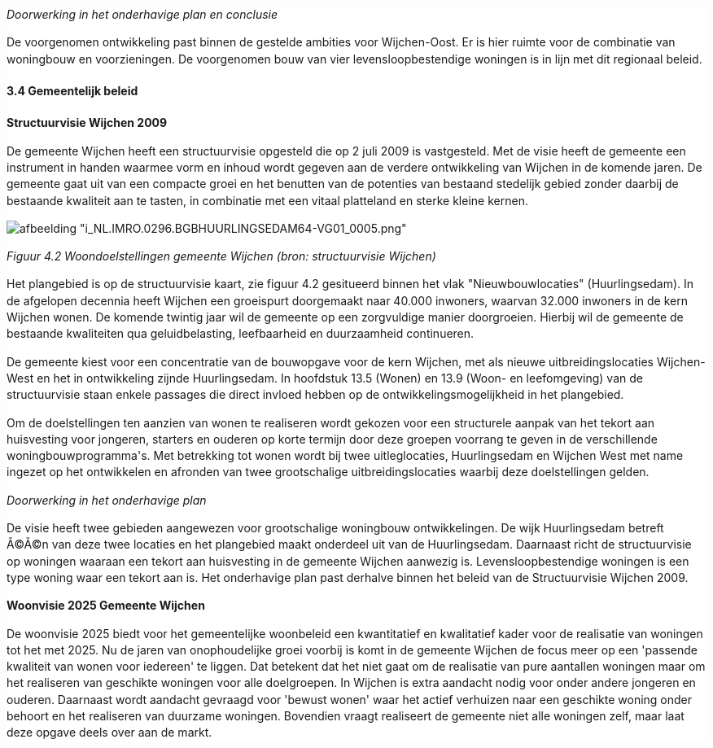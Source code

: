 *Doorwerking in het onderhavige plan en conclusie*

De voorgenomen ontwikkeling past binnen de gestelde ambities voor Wijchen\-Oost. Er is hier ruimte voor de combinatie van woningbouw en voorzieningen. De voorgenomen bouw van vier levensloopbestendige woningen is in lijn met dit regionaal beleid.

#### 3\.4 Gemeentelijk beleid

**Structuurvisie Wijchen 2009**

De gemeente Wijchen heeft een structuurvisie opgesteld die op 2 juli 2009 is vastgesteld. Met de visie heeft de gemeente een instrument in handen waarmee vorm en inhoud wordt gegeven aan de verdere ontwikkeling van Wijchen in de komende jaren. De gemeente gaat uit van een compacte groei en het benutten van de potenties van bestaand stedelijk gebied zonder daarbij de bestaande kwaliteit aan te tasten, in combinatie met een vitaal platteland en sterke kleine kernen.

![afbeelding "i_NL.IMRO.0296.BGBHUURLINGSEDAM64-VG01_0005.png"](i_NL.IMRO.0296.BGBHUURLINGSEDAM64-VG01_0005.png)

*Figuur 4\.2 Woondoelstellingen gemeente Wijchen (bron: structuurvisie Wijchen)*

Het plangebied is op de structuurvisie kaart, zie figuur 4\.2 gesitueerd binnen het vlak "Nieuwbouwlocaties" (Huurlingsedam). In de afgelopen decennia heeft Wijchen een groeispurt doorgemaakt naar 40\.000 inwoners, waarvan 32\.000 inwoners in de kern Wijchen wonen. De komende twintig jaar wil de gemeente op een zorgvuldige manier doorgroeien. Hierbij wil de gemeente de bestaande kwaliteiten qua geluidbelasting, leefbaarheid en duurzaamheid continueren.

De gemeente kiest voor een concentratie van de bouwopgave voor de kern Wijchen, met als nieuwe uitbreidingslocaties Wijchen\-West en het in ontwikkeling zijnde Huurlingsedam. In hoofdstuk 13\.5 (Wonen) en 13\.9 (Woon\- en leefomgeving) van de structuurvisie staan enkele passages die direct invloed hebben op de ontwikkelingsmogelijkheid in het plangebied.

Om de doelstellingen ten aanzien van wonen te realiseren wordt gekozen voor een structurele aanpak van het tekort aan huisvesting voor jongeren, starters en ouderen op korte termijn door deze groepen voorrang te geven in de verschillende woningbouwprogramma's. Met betrekking tot wonen wordt bij twee uitleglocaties, Huurlingsedam en Wijchen West met name ingezet op het ontwikkelen en afronden van twee grootschalige uitbreidingslocaties waarbij deze doelstellingen gelden.

*Doorwerking in het onderhavige plan*

De visie heeft twee gebieden aangewezen voor grootschalige woningbouw ontwikkelingen. De wijk Huurlingsedam betreft Ã©Ã©n van deze twee locaties en het plangebied maakt onderdeel uit van de Huurlingsedam. Daarnaast richt de structuurvisie op woningen waaraan een tekort aan huisvesting in de gemeente Wijchen aanwezig is. Levensloopbestendige woningen is een type woning waar een tekort aan is. Het onderhavige plan past derhalve binnen het beleid van de Structuurvisie Wijchen 2009\.

**Woonvisie 2025 Gemeente Wijchen**

De woonvisie 2025 biedt voor het gemeentelijke woonbeleid een kwantitatief en kwalitatief kader voor de realisatie van woningen tot het met 2025\. Nu de jaren van onophoudelijke groei voorbij is komt in de gemeente Wijchen de focus meer op een 'passende kwaliteit van wonen voor iedereen' te liggen. Dat betekent dat het niet gaat om de realisatie van pure aantallen woningen maar om het realiseren van geschikte woningen voor alle doelgroepen. In Wijchen is extra aandacht nodig voor onder andere jongeren en ouderen. Daarnaast wordt aandacht gevraagd voor 'bewust wonen' waar het actief verhuizen naar een geschikte woning onder behoort en het realiseren van duurzame woningen. Bovendien vraagt realiseert de gemeente niet alle woningen zelf, maar laat deze opgave deels over aan de markt.
